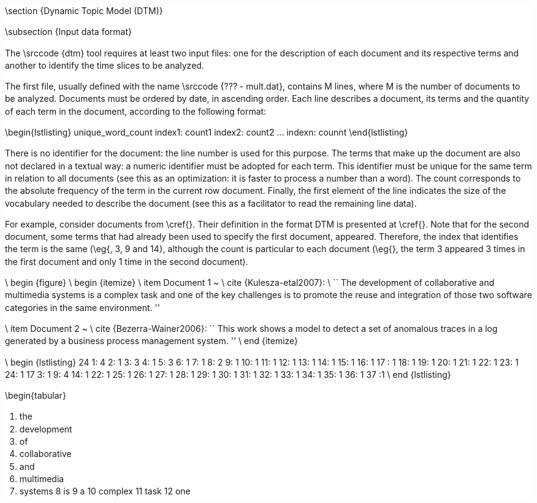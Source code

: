\section {Dynamic Topic Model (DTM)}


\subsection {Input data format}

The \srccode {dtm} tool requires at least two input files:
one for the description of each document and its respective terms and another
to identify the time slices to be analyzed.

The first file, usually defined with the name \srccode {??? - mult.dat},
contains M lines, where M is the number of documents to be analyzed.
Documents must be ordered by date, in ascending order.
Each line describes a document, its terms and the quantity of each
term in the document, according to the following format:

\begin{lstlisting}
unique_word_count index1: count1 index2: count2 ... indexn: counnt
\end{lstlisting}

There is no identifier for the document: the line number is used
for this purpose. The terms that make up the document are also not declared
in a textual way: a numeric identifier must be adopted for each term.
This identifier must be unique for the same term in relation to all
documents (see this as an optimization: it is faster to process a number
than a word). The count corresponds to the absolute frequency of the term
in the current row document. Finally, the first element of the line indicates
the size of the vocabulary needed to describe the document (see this
as a facilitator to read the remaining line data).

For example, consider documents from \cref{}. Their definition in the format
DTM is presented at \cref{}. Note that for the second document, some
terms that had already been used to specify the first document,
appeared. Therefore, the index that identifies the term is the same (\eg{, 3, 9 and 14},
although the count is particular to each document (\eg{}, the term 3 appeared
3 times in the first document and only 1 time in the second document).

\ begin {figure}
\ begin {itemize}
\ item Document 1 ~ \ cite {Kulesza-etal2007}:
\\ `` The development of collaborative and multimedia systems is a
complex task and one of the key challenges is to promote the reuse and
integration of those two software categories in the same environment. ''

\ item Document 2 ~ \ cite {Bezerra-Wainer2006}:
`` This work shows a model to detect a set of anomalous traces in a log
generated by a business process management system. ''
\ end {itemize}

\ begin {lstlisting}
24 1: 4 2: 1 3: 3 4: 1 5: 3 6: 1 7: 1 8: 2 9: 1 10: 1 11: 1 12: 1 13: 1 14: 1 15: 1 16: 1 17 : 1 18: 1 19: 1 20: 1 21: 1 22: 1 23: 1 24: 1
17 3: 1 9: 4 14: 1 22: 1 25: 1 26: 1 27: 1 28: 1 29: 1 30: 1 31: 1 32: 1 33: 1 34: 1 35: 1 36: 1 37 :1
\ end {lstlisting}

\begin{tabular}
1. the
2. development
3. of
4. collaborative
5. and
6. multimedia
7. systems
8 is
9 a
10 complex
11 task 
12 one